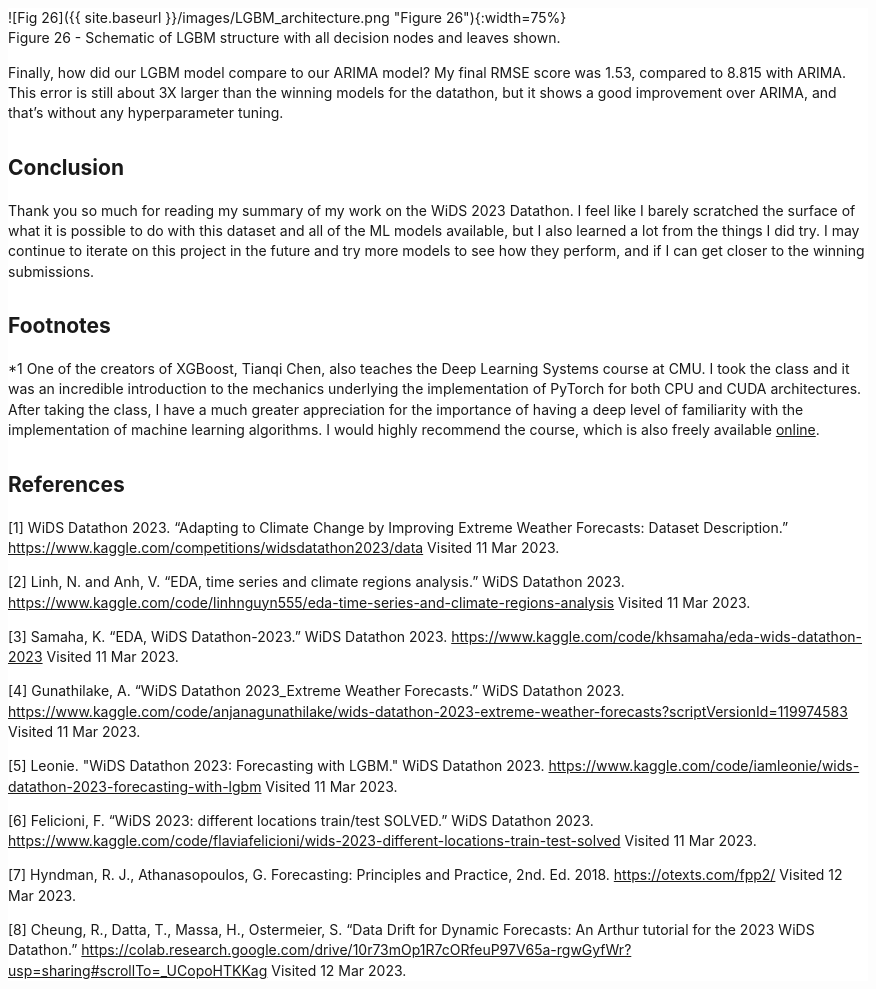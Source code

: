 ![Fig 26]({{ site.baseurl }}/images/LGBM_architecture.png "Figure 26"){:width=75%}  
Figure 26 - Schematic of LGBM structure with all decision nodes and leaves shown.   

Finally, how did our LGBM model compare to our ARIMA model? My final RMSE score was 1.53, compared to 8.815 with ARIMA. This error is still about 3X larger than the winning models for the datathon, but it shows a good improvement over ARIMA, and that’s without any hyperparameter tuning. 

## Conclusion

Thank you so much for reading my summary of my work on the WiDS 2023 Datathon. I feel like I barely scratched the surface of what it is possible to do with this dataset and all of the ML models available, but I also learned a lot from the things I did try. I may continue to iterate on this project in the future and try more models to see how they perform, and if I can get closer to the winning submissions. 

## Footnotes

*1 One of the creators of XGBoost, Tianqi Chen, also teaches the Deep Learning Systems course at CMU. I took the class and it was an incredible introduction to the mechanics underlying the implementation of PyTorch for both CPU and CUDA architectures. After taking the class, I have a much greater appreciation for the importance of having a deep level of familiarity with the implementation of machine learning algorithms. I would highly recommend the course, which is also freely available [online](https://dlsyscourse.org/). 

## References

[1] WiDS Datathon 2023. “Adapting to Climate Change by Improving Extreme Weather Forecasts: Dataset Description.” <https://www.kaggle.com/competitions/widsdatathon2023/data> Visited 11 Mar 2023. 

[2] Linh, N. and Anh, V. “EDA, time series and climate regions analysis.” WiDS Datathon 2023. <https://www.kaggle.com/code/linhnguyn555/eda-time-series-and-climate-regions-analysis> Visited 11 Mar 2023. 

[3] Samaha, K. “EDA, WiDS Datathon-2023.” WiDS Datathon 2023. <https://www.kaggle.com/code/khsamaha/eda-wids-datathon-2023> Visited 11 Mar 2023. 

[4] Gunathilake, A. “WiDS Datathon 2023_Extreme Weather Forecasts.” WiDS Datathon 2023. <https://www.kaggle.com/code/anjanagunathilake/wids-datathon-2023-extreme-weather-forecasts?scriptVersionId=119974583> Visited 11 Mar 2023. 

[5] Leonie. "WiDS Datathon 2023: Forecasting with LGBM." WiDS Datathon 2023. <https://www.kaggle.com/code/iamleonie/wids-datathon-2023-forecasting-with-lgbm> Visited 11 Mar 2023. 

[6] Felicioni, F. “WiDS 2023: different locations train/test SOLVED.” WiDS Datathon 2023. <https://www.kaggle.com/code/flaviafelicioni/wids-2023-different-locations-train-test-solved> Visited 11 Mar 2023. 

[7] Hyndman, R. J., Athanasopoulos, G. Forecasting: Principles and Practice, 2nd. Ed. 2018. <https://otexts.com/fpp2/> Visited 12 Mar 2023. 

[8] Cheung, R., Datta, T., Massa, H., Ostermeier, S. “Data Drift for Dynamic Forecasts: An Arthur tutorial for the 2023 WiDS Datathon.” <https://colab.research.google.com/drive/10r73mOp1R7cORfeuP97V65a-rgwGyfWr?usp=sharing#scrollTo=_UCopoHTKKag> Visited 12 Mar 2023. 

